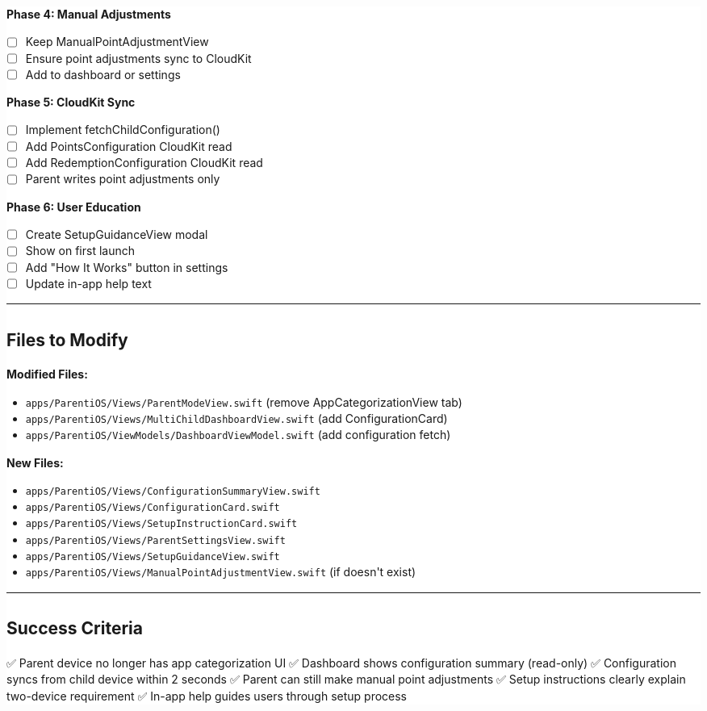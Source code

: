 **Phase 4: Manual Adjustments**
- [ ] Keep ManualPointAdjustmentView
- [ ] Ensure point adjustments sync to CloudKit
- [ ] Add to dashboard or settings

**Phase 5: CloudKit Sync**
- [ ] Implement fetchChildConfiguration()
- [ ] Add PointsConfiguration CloudKit read
- [ ] Add RedemptionConfiguration CloudKit read
- [ ] Parent writes point adjustments only

**Phase 6: User Education**
- [ ] Create SetupGuidanceView modal
- [ ] Show on first launch
- [ ] Add "How It Works" button in settings
- [ ] Update in-app help text

---

## Files to Modify

**Modified Files:**
- `apps/ParentiOS/Views/ParentModeView.swift` (remove AppCategorizationView tab)
- `apps/ParentiOS/Views/MultiChildDashboardView.swift` (add ConfigurationCard)
- `apps/ParentiOS/ViewModels/DashboardViewModel.swift` (add configuration fetch)

**New Files:**
- `apps/ParentiOS/Views/ConfigurationSummaryView.swift`
- `apps/ParentiOS/Views/ConfigurationCard.swift`
- `apps/ParentiOS/Views/SetupInstructionCard.swift`
- `apps/ParentiOS/Views/ParentSettingsView.swift`
- `apps/ParentiOS/Views/SetupGuidanceView.swift`
- `apps/ParentiOS/Views/ManualPointAdjustmentView.swift` (if doesn't exist)

---

## Success Criteria

✅ Parent device no longer has app categorization UI
✅ Dashboard shows configuration summary (read-only)
✅ Configuration syncs from child device within 2 seconds
✅ Parent can still make manual point adjustments
✅ Setup instructions clearly explain two-device requirement
✅ In-app help guides users through setup process
